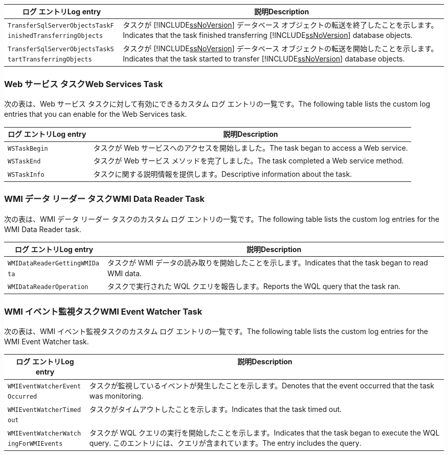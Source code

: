 |<span data-ttu-id="aa3f6-282">ログ エントリ</span><span class="sxs-lookup"><span data-stu-id="aa3f6-282">Log entry</span></span>|<span data-ttu-id="aa3f6-283">説明</span><span class="sxs-lookup"><span data-stu-id="aa3f6-283">Description</span></span>|  
|---------------|-----------------|  
|`TransferSqlServerObjectsTaskFinishedTransferringObjects`|<span data-ttu-id="aa3f6-284">タスクが [!INCLUDE[ssNoVersion](../includes/ssnoversion-md.md)] データベース オブジェクトの転送を終了したことを示します。</span><span class="sxs-lookup"><span data-stu-id="aa3f6-284">Indicates that the task finished transferring [!INCLUDE[ssNoVersion](../includes/ssnoversion-md.md)] database objects.</span></span>|  
|`TransferSqlServerObjectsTaskStartTransferringObjects`|<span data-ttu-id="aa3f6-285">タスクが [!INCLUDE[ssNoVersion](../includes/ssnoversion-md.md)] データベース オブジェクトの転送を開始したことを示します。</span><span class="sxs-lookup"><span data-stu-id="aa3f6-285">Indicates that the task started to transfer [!INCLUDE[ssNoVersion](../includes/ssnoversion-md.md)] database objects.</span></span>|  
  
###  <a name="web-services-task"></a><a name="WebServices"></a> <span data-ttu-id="aa3f6-286">Web サービス タスク</span><span class="sxs-lookup"><span data-stu-id="aa3f6-286">Web Services Task</span></span>  
 <span data-ttu-id="aa3f6-287">次の表は、Web サービス タスクに対して有効にできるカスタム ログ エントリの一覧です。</span><span class="sxs-lookup"><span data-stu-id="aa3f6-287">The following table lists the custom log entries that you can enable for the Web Services task.</span></span>  
  
|<span data-ttu-id="aa3f6-288">ログ エントリ</span><span class="sxs-lookup"><span data-stu-id="aa3f6-288">Log entry</span></span>|<span data-ttu-id="aa3f6-289">説明</span><span class="sxs-lookup"><span data-stu-id="aa3f6-289">Description</span></span>|  
|---------------|-----------------|  
|`WSTaskBegin`|<span data-ttu-id="aa3f6-290">タスクが Web サービスへのアクセスを開始しました。</span><span class="sxs-lookup"><span data-stu-id="aa3f6-290">The task began to access a Web service.</span></span>|  
|`WSTaskEnd`|<span data-ttu-id="aa3f6-291">タスクが Web サービス メソッドを完了しました。</span><span class="sxs-lookup"><span data-stu-id="aa3f6-291">The task completed a Web service method.</span></span>|  
|`WSTaskInfo`|<span data-ttu-id="aa3f6-292">タスクに関する説明情報を提供します。</span><span class="sxs-lookup"><span data-stu-id="aa3f6-292">Descriptive information about the task.</span></span>|  
  
###  <a name="wmi-data-reader-task"></a><a name="WMIDataReader"></a> <span data-ttu-id="aa3f6-293">WMI データ リーダー タスク</span><span class="sxs-lookup"><span data-stu-id="aa3f6-293">WMI Data Reader Task</span></span>  
 <span data-ttu-id="aa3f6-294">次の表は、WMI データ リーダー タスクのカスタム ログ エントリの一覧です。</span><span class="sxs-lookup"><span data-stu-id="aa3f6-294">The following table lists the custom log entries for the WMI Data Reader task.</span></span>  
  
|<span data-ttu-id="aa3f6-295">ログ エントリ</span><span class="sxs-lookup"><span data-stu-id="aa3f6-295">Log entry</span></span>|<span data-ttu-id="aa3f6-296">説明</span><span class="sxs-lookup"><span data-stu-id="aa3f6-296">Description</span></span>|  
|---------------|-----------------|  
|`WMIDataReaderGettingWMIData`|<span data-ttu-id="aa3f6-297">タスクが WMI データの読み取りを開始したことを示します。</span><span class="sxs-lookup"><span data-stu-id="aa3f6-297">Indicates that the task began to read WMI data.</span></span>|  
|`WMIDataReaderOperation`|<span data-ttu-id="aa3f6-298">タスクで実行された WQL クエリを報告します。</span><span class="sxs-lookup"><span data-stu-id="aa3f6-298">Reports the WQL query that the task ran.</span></span>|  
  
###  <a name="wmi-event-watcher-task"></a><a name="WMIEventWatcher"></a> <span data-ttu-id="aa3f6-299">WMI イベント監視タスク</span><span class="sxs-lookup"><span data-stu-id="aa3f6-299">WMI Event Watcher Task</span></span>  
 <span data-ttu-id="aa3f6-300">次の表は、WMI イベント監視タスクのカスタム ログ エントリの一覧です。</span><span class="sxs-lookup"><span data-stu-id="aa3f6-300">The following table lists the custom log entries for the WMI Event Watcher task.</span></span>  
  
|<span data-ttu-id="aa3f6-301">ログ エントリ</span><span class="sxs-lookup"><span data-stu-id="aa3f6-301">Log entry</span></span>|<span data-ttu-id="aa3f6-302">説明</span><span class="sxs-lookup"><span data-stu-id="aa3f6-302">Description</span></span>|  
|---------------|-----------------|  
|`WMIEventWatcherEventOccurred`|<span data-ttu-id="aa3f6-303">タスクが監視しているイベントが発生したことを示します。</span><span class="sxs-lookup"><span data-stu-id="aa3f6-303">Denotes that the event occurred that the task was monitoring.</span></span>|  
|`WMIEventWatcherTimedout`|<span data-ttu-id="aa3f6-304">タスクがタイムアウトしたことを示します。</span><span class="sxs-lookup"><span data-stu-id="aa3f6-304">Indicates that the task timed out.</span></span>|  
|`WMIEventWatcherWatchingForWMIEvents`|<span data-ttu-id="aa3f6-305">タスクが WQL クエリの実行を開始したことを示します。</span><span class="sxs-lookup"><span data-stu-id="aa3f6-305">Indicates that the task began to execute the WQL query.</span></span> <span data-ttu-id="aa3f6-306">このエントリには、クエリが含まれています。</span><span class="sxs-lookup"><span data-stu-id="aa3f6-306">The entry includes the query.</span></span>|  
  